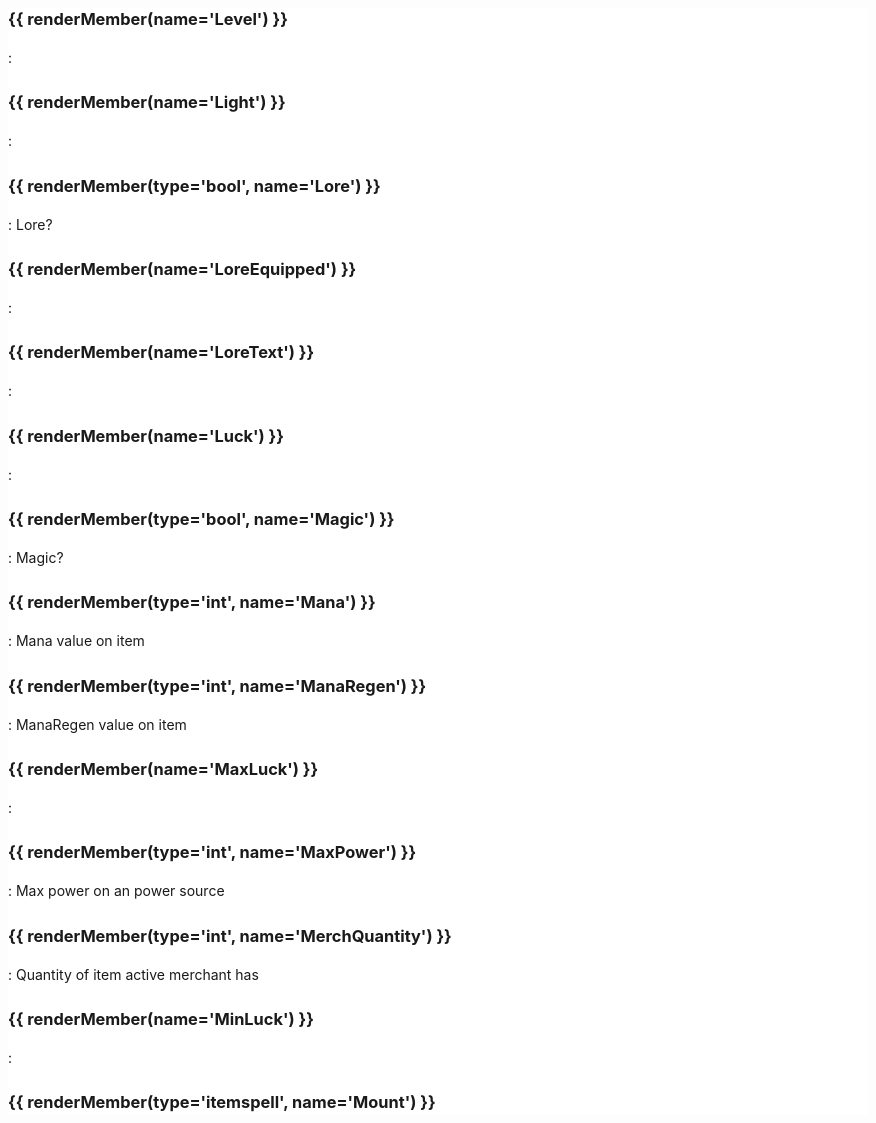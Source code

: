### {{ renderMember(name='Level') }} 

:   

### {{ renderMember(name='Light') }} 

:   

### {{ renderMember(type='bool', name='Lore') }} 

:   Lore?

### {{ renderMember(name='LoreEquipped') }} 

:   

### {{ renderMember(name='LoreText') }} 

:   

### {{ renderMember(name='Luck') }} 

:   

### {{ renderMember(type='bool', name='Magic') }} 

:   Magic?

### {{ renderMember(type='int', name='Mana') }} 

:   Mana value on item

### {{ renderMember(type='int', name='ManaRegen') }} 

:   ManaRegen value on item

### {{ renderMember(name='MaxLuck') }} 

:   

### {{ renderMember(type='int', name='MaxPower') }} 

:   Max power on an power source

### {{ renderMember(type='int', name='MerchQuantity') }} 

:   Quantity of item active merchant has

### {{ renderMember(name='MinLuck') }} 

:   

### {{ renderMember(type='itemspell', name='Mount') }} 
